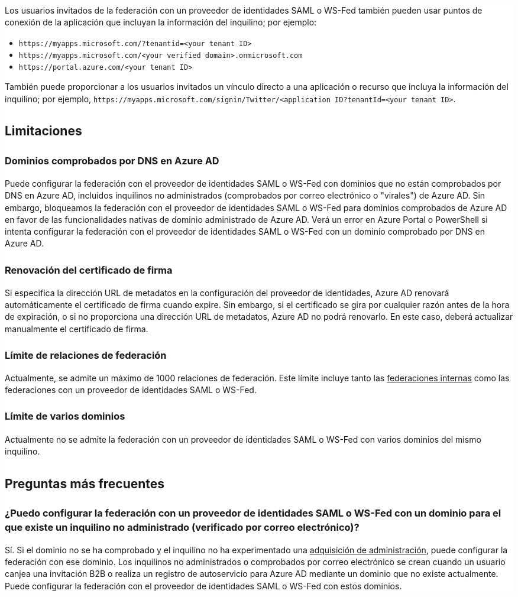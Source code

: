 Los usuarios invitados de la federación con un proveedor de identidades SAML o WS-Fed también pueden usar puntos de conexión de la aplicación que incluyan la información del inquilino; por ejemplo:

  * `https://myapps.microsoft.com/?tenantid=<your tenant ID>`
  * `https://myapps.microsoft.com/<your verified domain>.onmicrosoft.com`
  * `https://portal.azure.com/<your tenant ID>`

También puede proporcionar a los usuarios invitados un vínculo directo a una aplicación o recurso que incluya la información del inquilino; por ejemplo, `https://myapps.microsoft.com/signin/Twitter/<application ID?tenantId=<your tenant ID>`.

## <a name="limitations"></a>Limitaciones

### <a name="dns-verified-domains-in-azure-ad"></a>Dominios comprobados por DNS en Azure AD
Puede configurar la federación con el proveedor de identidades SAML o WS-Fed con dominios que no están comprobados por DNS en Azure AD, incluidos inquilinos no administrados (comprobados por correo electrónico o "virales") de Azure AD. Sin embargo, bloqueamos la federación con el proveedor de identidades SAML o WS-Fed para dominios comprobados de Azure AD en favor de las funcionalidades nativas de dominio administrado de Azure AD. Verá un error en Azure Portal o PowerShell si intenta configurar la federación con el proveedor de identidades SAML o WS-Fed con un dominio comprobado por DNS en Azure AD.

### <a name="signing-certificate-renewal"></a>Renovación del certificado de firma
Si especifica la dirección URL de metadatos en la configuración del proveedor de identidades, Azure AD renovará automáticamente el certificado de firma cuando expire. Sin embargo, si el certificado se gira por cualquier razón antes de la hora de expiración, o si no proporciona una dirección URL de metadatos, Azure AD no podrá renovarlo. En este caso, deberá actualizar manualmente el certificado de firma.

### <a name="limit-on-federation-relationships"></a>Límite de relaciones de federación
Actualmente, se admite un máximo de 1000 relaciones de federación. Este límite incluye tanto las [federaciones internas](/powershell/module/msonline/set-msoldomainfederationsettings) como las federaciones con un proveedor de identidades SAML o WS-Fed.

### <a name="limit-on-multiple-domains"></a>Límite de varios dominios
Actualmente no se admite la federación con un proveedor de identidades SAML o WS-Fed con varios dominios del mismo inquilino.

## <a name="frequently-asked-questions"></a>Preguntas más frecuentes
### <a name="can-i-set-up-samlws-fed-idp-federation-with-a-domain-for-which-an-unmanaged-email-verified-tenant-exists"></a>¿Puedo configurar la federación con un proveedor de identidades SAML o WS-Fed con un dominio para el que existe un inquilino no administrado (verificado por correo electrónico)? 
Sí. Si el dominio no se ha comprobado y el inquilino no ha experimentado una [adquisición de administración](../enterprise-users/domains-admin-takeover.md), puede configurar la federación con ese dominio. Los inquilinos no administrados o comprobados por correo electrónico se crean cuando un usuario canjea una invitación B2B o realiza un registro de autoservicio para Azure AD mediante un dominio que no existe actualmente. Puede configurar la federación con el proveedor de identidades SAML o WS-Fed con estos dominios.